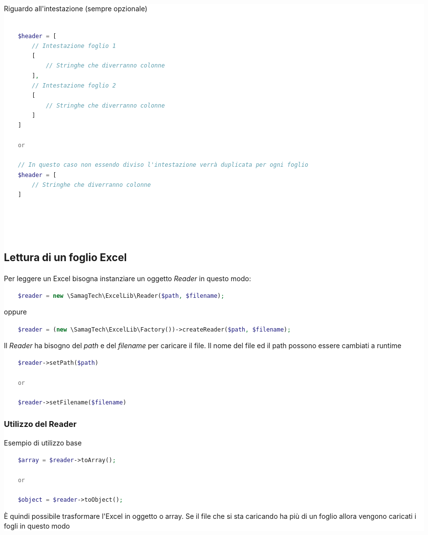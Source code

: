 Riguardo all'intestazione (sempre opzionale)

```php

    $header = [
        // Intestazione foglio 1
        [
            // Stringhe che diverranno colonne
        ],
        // Intestazione foglio 2
        [
            // Stringhe che diverranno colonne
        ]
    ]

    or

    // In questo caso non essendo diviso l'intestazione verrà duplicata per ogni foglio
    $header = [
        // Stringhe che diverranno colonne
    ]
```

<br>
<br>
<br>

## Lettura di un foglio Excel
Per leggere un Excel bisogna instanziare un oggetto <i>Reader</i> in questo modo:

```php
    $reader = new \SamagTech\ExcelLib\Reader($path, $filename);
```
oppure

```php
    $reader = (new \SamagTech\ExcelLib\Factory())->createReader($path, $filename);
```

Il <i>Reader</i> ha bisogno del <i>path</i> e del <i>filename</i> per caricare il file. Il nome del file ed il path possono essere cambiati a runtime

```php
    $reader->setPath($path)

    or

    $reader->setFilename($filename)
```

### Utilizzo del Reader
Esempio di utilizzo base

```php
    $array = $reader->toArray();

    or

    $object = $reader->toObject();
```
È quindi possibile trasformare l'Excel in oggetto o array. Se il file che si sta caricando ha più di un foglio allora vengono caricati i fogli in questo modo
